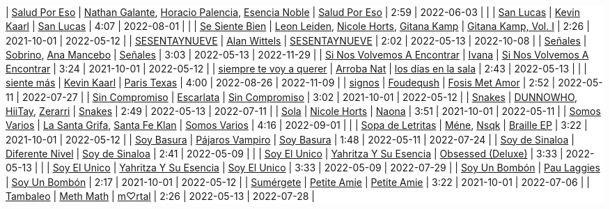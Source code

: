 | [Salud Por Eso](https://open.spotify.com/track/44aafvQtAsQ8FcVDne725k) | [Nathan Galante](https://open.spotify.com/artist/0mYDDBNR5KCRC68CkmeOJB), [Horacio Palencia](https://open.spotify.com/artist/7arK8QUX7X61NIkChn9no2), [Esencia Noble](https://open.spotify.com/artist/7JvS3PC6AQ9agVN0dm7iEr) | [Salud Por Eso](https://open.spotify.com/album/5rhp0Kg67gEvo7qsq3saFR) | 2:59 | 2022-06-03 |  |
| [San Lucas](https://open.spotify.com/track/75UMtPC77vqKRwfSuYuNPO) | [Kevin Kaarl](https://open.spotify.com/artist/6OBGbSaBUvQtk9wpQfDbOE) | [San Lucas](https://open.spotify.com/album/5I20nnpF2Jj6GjUFsk9EG1) | 4:07 | 2022-08-01 |  |
| [Se Siente Bien](https://open.spotify.com/track/1XEmFjZdshi5oQ6qsV44TQ) | [Leon Leiden](https://open.spotify.com/artist/1h3ucVy2E3Feh5LGO7agfW), [Nicole Horts](https://open.spotify.com/artist/1PdyY069YiAkmKdnx6odux), [Gitana Kamp](https://open.spotify.com/artist/55SWiLP14cnNXQKVJj36ps) | [Gitana Kamp, Vol\. I](https://open.spotify.com/album/2pgf9362aDcXAR8V5pE2A2) | 2:26 | 2021-10-01 | 2022-05-12 |
| [SESENTAYNUEVE](https://open.spotify.com/track/1jlmhmxdbTUI4jY4Rbkeqs) | [Alan Wittels](https://open.spotify.com/artist/5JZYv0z6YzsztblsEpst8g) | [SESENTAYNUEVE](https://open.spotify.com/album/6oSklR7vWOmzc7yD6OaEET) | 2:02 | 2022-05-13 | 2022-10-08 |
| [Señales](https://open.spotify.com/track/4JxWLbQM9XrPDK1vghEjaY) | [Sobrino](https://open.spotify.com/artist/0vEEYg1cJscAAw4sekHSOf), [Ana Mancebo](https://open.spotify.com/artist/2jc3R2Jcr4J78KeYt71Epd) | [Señales](https://open.spotify.com/album/79rbLkI6PIg2VmANXERMqB) | 3:03 | 2022-05-13 | 2022-11-29 |
| [Si Nos Volvemos A Encontrar](https://open.spotify.com/track/1BEPwgt9j3KXEhKDGfNCfM) | [Ivana](https://open.spotify.com/artist/5AXxk4cxkMNsTb4TtwLAQJ) | [Si Nos Volvemos A Encontrar](https://open.spotify.com/album/5jlvEPbTSKjFcpPqDtMgeC) | 3:24 | 2021-10-01 | 2022-05-12 |
| [siempre te voy a querer](https://open.spotify.com/track/6HVnd5EXfbaLU4YuYElXEe) | [Arroba Nat](https://open.spotify.com/artist/4Srl3qf5e1RfnXi5wBlIL4) | [los días en la sala](https://open.spotify.com/album/6E2TF0rYiJCwIxyLqP61GE) | 2:43 | 2022-05-13 |  |
| [siente más](https://open.spotify.com/track/6sycT6FiSI1YSERI9279qY) | [Kevin Kaarl](https://open.spotify.com/artist/6OBGbSaBUvQtk9wpQfDbOE) | [Paris Texas](https://open.spotify.com/album/2H7Ptwzuy83loDyZzHiPw8) | 4:00 | 2022-08-26 | 2022-11-09 |
| [signos](https://open.spotify.com/track/4Yg9FM81cRqrbSZvr84k5J) | [Foudeqush](https://open.spotify.com/artist/0XFgM33h3Ls5tj1M9IKUWd) | [Fosis Met Amor](https://open.spotify.com/album/4lhk0djVeQeioDawW8NkO3) | 2:52 | 2022-05-11 | 2022-07-27 |
| [Sin Compromiso](https://open.spotify.com/track/2IEuqijMtqJWrNfa5raZFc) | [Escarlata](https://open.spotify.com/artist/6eDMcSQvrGt2zoVFSIwmgZ) | [Sin Compromiso](https://open.spotify.com/album/0wrgk3LgWKQLD79oqoElpy) | 3:02 | 2021-10-01 | 2022-05-12 |
| [Snakes](https://open.spotify.com/track/3XVP4UcQ6UtqUNUA7eOXsa) | [DUNNOWHO](https://open.spotify.com/artist/5hopiq3ryZicsodQkx8dGn), [HiiTay](https://open.spotify.com/artist/2zoliOCqK1WrucYhdrjiHz), [Zerarri](https://open.spotify.com/artist/7ISdsaYvSq0pkEFwt3Tu2y) | [Snakes](https://open.spotify.com/album/4TQlTRsDAafp2rol1iAjgX) | 2:49 | 2022-05-13 | 2022-07-11 |
| [Sola](https://open.spotify.com/track/18Lr7Xdiv9h6p0xaCo4eXk) | [Nicole Horts](https://open.spotify.com/artist/1PdyY069YiAkmKdnx6odux) | [Naona](https://open.spotify.com/album/0GVmPDtsGwp9YEg5DTLmb9) | 3:51 | 2021-10-01 | 2022-05-11 |
| [Somos Varios](https://open.spotify.com/track/2hFYvGaFDdcv6tNPFtbBPi) | [La Santa Grifa](https://open.spotify.com/artist/1oH2B8tcHn4Gpl2bmmyd4A), [Santa Fe Klan](https://open.spotify.com/artist/4tm8CEdm4pkQsEh4jIr9Yp) | [Somos Varios](https://open.spotify.com/album/5Wtjm9176pqb5GZQrsBQDv) | 4:16 | 2022-09-01 |  |
| [Sopa de Letritas](https://open.spotify.com/track/6s4i94Vu397TzHLjff6YHU) | [Méne](https://open.spotify.com/artist/5r3DSRaJz8ckIw4XPH9Whd), [Nsqk](https://open.spotify.com/artist/1jtvmXiemNFkPO11NMdjfu) | [Braille EP](https://open.spotify.com/album/16prikKe8RnqpiAJlNTP5I) | 3:22 | 2021-10-01 | 2022-05-12 |
| [Soy Basura](https://open.spotify.com/track/5mwejIKy819KOkrl7RmNXD) | [Pájaros Vampiro](https://open.spotify.com/artist/1mDd7cul31CzwMxrjL6wXd) | [Soy Basura](https://open.spotify.com/album/3ESj5vJEa3xuiT8Bc0rQhu) | 1:48 | 2022-05-11 | 2022-07-24 |
| [Soy de Sinaloa](https://open.spotify.com/track/0G8UX6rA6OLal4OXPZLv5K) | [Diferente Nivel](https://open.spotify.com/artist/5dHdCFMXwl9JofjKjS1MW0) | [Soy de Sinaloa](https://open.spotify.com/album/2RirpFu0iqptAyM5eARyl2) | 2:41 | 2022-05-09 |  |
| [Soy El Unico](https://open.spotify.com/track/4pKhxDtzoLPVy4GzW1ibAz) | [Yahritza Y Su Esencia](https://open.spotify.com/artist/51ZSh80McCt7vbqHouzW0A) | [Obsessed \(Deluxe\)](https://open.spotify.com/album/39CdVx9DN5FtCzIyqkrzAq) | 3:33 | 2022-05-13 |  |
| [Soy El Unico](https://open.spotify.com/track/6HJIZUOiZDE814XMhRGSZN) | [Yahritza Y Su Esencia](https://open.spotify.com/artist/51ZSh80McCt7vbqHouzW0A) | [Soy El Unico](https://open.spotify.com/album/5oPFcz7IZOyJKNdJ08HXQl) | 3:33 | 2022-05-09 | 2022-07-29 |
| [Soy Un Bombón](https://open.spotify.com/track/1xXXDSbb411DEeiRAsmmVg) | [Pau Laggies](https://open.spotify.com/artist/4yxXxMpC0bNGbc1LePew2t) | [Soy Un Bombón](https://open.spotify.com/album/2sYKhPMNMnZRlpxR64qE6K) | 2:17 | 2021-10-01 | 2022-05-12 |
| [Sumérgete](https://open.spotify.com/track/4e3DsTwu1VOzh0Su0OKp1A) | [Petite Amie](https://open.spotify.com/artist/79C3hxvHZM7O041gO8YQmw) | [Petite Amie](https://open.spotify.com/album/28TqzlvN2K0te8ssOfwnLu) | 3:22 | 2021-10-01 | 2022-07-06 |
| [Tambaleo](https://open.spotify.com/track/0EnrKIX3u6G6UuqdbD9Rya) | [Meth Math](https://open.spotify.com/artist/1avO1wALC75qKqIUpkJh0T) | [m♡rtal](https://open.spotify.com/album/58nt3Ro6zXkWPWAtkkPx7H) | 2:26 | 2022-05-13 | 2022-07-28 |
